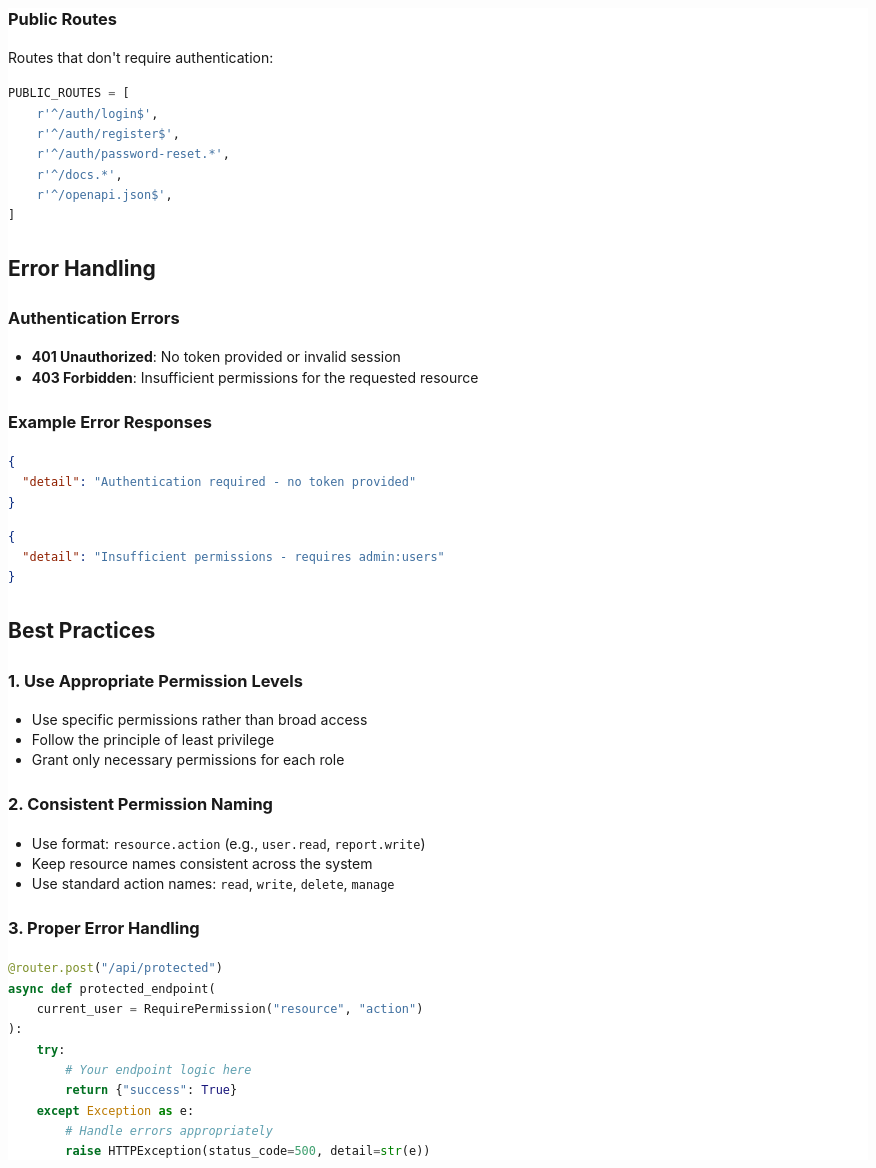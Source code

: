 ### Public Routes

Routes that don't require authentication:

```python
PUBLIC_ROUTES = [
    r'^/auth/login$',
    r'^/auth/register$',
    r'^/auth/password-reset.*',
    r'^/docs.*',
    r'^/openapi.json$',
]
```

## Error Handling

### Authentication Errors

- **401 Unauthorized**: No token provided or invalid session
- **403 Forbidden**: Insufficient permissions for the requested resource

### Example Error Responses

```json
{
  "detail": "Authentication required - no token provided"
}
```

```json
{
  "detail": "Insufficient permissions - requires admin:users"
}
```

## Best Practices

### 1. Use Appropriate Permission Levels

- Use specific permissions rather than broad access
- Follow the principle of least privilege
- Grant only necessary permissions for each role

### 2. Consistent Permission Naming

- Use format: `resource.action` (e.g., `user.read`, `report.write`)
- Keep resource names consistent across the system
- Use standard action names: `read`, `write`, `delete`, `manage`

### 3. Proper Error Handling

```python
@router.post("/api/protected")
async def protected_endpoint(
    current_user = RequirePermission("resource", "action")
):
    try:
        # Your endpoint logic here
        return {"success": True}
    except Exception as e:
        # Handle errors appropriately
        raise HTTPException(status_code=500, detail=str(e))
```
